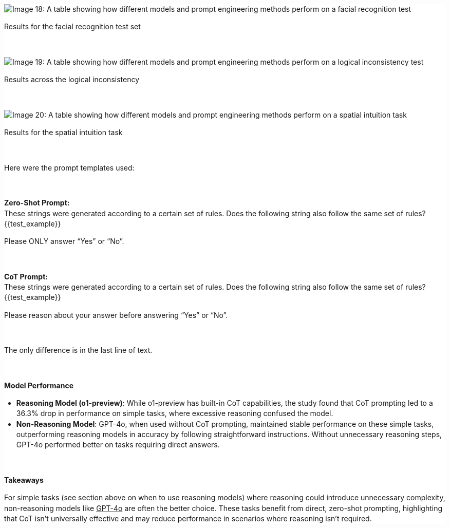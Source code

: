![Image 18: A table showing how different models and prompt engineering methods perform on a facial recognition test](https://cdn.prod.website-files.com/646e63db3a42c618e0a9935c/67379dc99fbc3104f5905c3a_67379d403c4865a95e5a04c5_Mind%2520your%2520step%2520facial%2520recognition.png)

Results for the facial recognition test set

‍

![Image 19: A table showing how different models and prompt engineering methods perform on a logical inconsistency test](https://cdn.prod.website-files.com/646e63db3a42c618e0a9935c/67379dc99fbc3104f5905ba4_67379d4a06a962c55fe06dda_Mind%2520your%2520step%2520logical%2520inconsistency%2520task.png)

Results across the logical inconsistency

‍

![Image 20: A table showing how different models and prompt engineering methods perform on a spatial intuition task](https://cdn.prod.website-files.com/646e63db3a42c618e0a9935c/67379dc99fbc3104f5905b9d_67379d57baa8fee08852fea5_Mind%2520your%2520step%2520spatial%2520intuition%2520task.png)

Results for the spatial intuition task

‍

Here were the prompt templates used:

‍

  
**Zero-Shot Prompt:**  
These strings were generated according to a certain set of rules. Does the following string also follow the same set of rules?  
{{test\_example}}  
  
Please ONLY answer “Yes” or “No”.

‍

  
**CoT Prompt:**  
These strings were generated according to a certain set of rules. Does the following string also follow the same set of rules?  
{{test\_example}}  
  
Please reason about your answer before answering “Yes” or “No”.

‍

The only difference is in the last line of text.

‍

**Model Performance**

*   **Reasoning Model (o1-preview)**: While o1-preview has built-in CoT capabilities, the study found that CoT prompting led to a 36.3% drop in performance on simple tasks, where excessive reasoning confused the model.
*   **Non-Reasoning Model**: GPT-4o, when used without CoT prompting, maintained stable performance on these simple tasks, outperforming reasoning models in accuracy by following straightforward instructions. Without unnecessary reasoning steps, GPT-4o performed better on tasks requiring direct answers.

‍

**Takeaways**

For simple tasks (see section above on when to use reasoning models) where reasoning could introduce unnecessary complexity, non-reasoning models like [GPT-4o](https://www.prompthub.us/models/gpt-4o) are often the better choice. These tasks benefit from direct, zero-shot prompting, highlighting that CoT isn’t universally effective and may reduce performance in scenarios where reasoning isn’t required.
